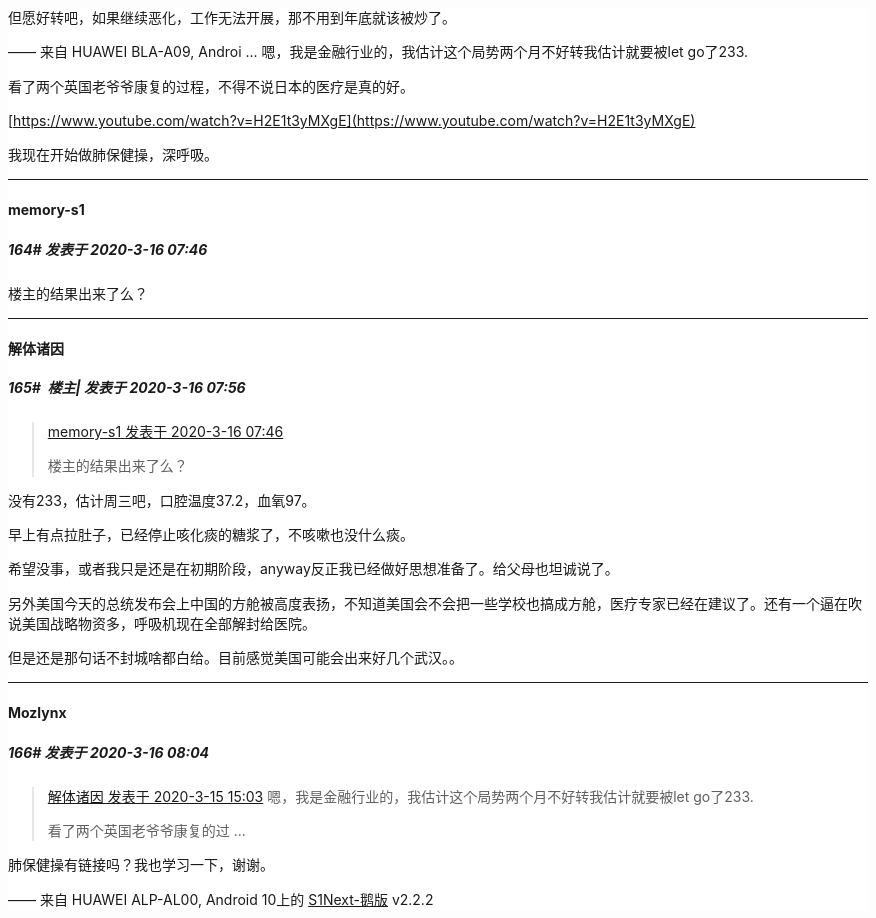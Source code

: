 但愿好转吧，如果继续恶化，工作无法开展，那不用到年底就该被炒了。


—— 来自 HUAWEI BLA-A09, Androi ...</blockquote>
嗯，我是金融行业的，我估计这个局势两个月不好转我估计就要被let go了233.


看了两个英国老爷爷康复的过程，不得不说日本的医疗是真的好。

[https://www.youtube.com/watch?v=H2E1t3yMXgE](https://www.youtube.com/watch?v=H2E1t3yMXgE)


我现在开始做肺保健操，深呼吸。


-----

####  memory-s1  
##### 164#       发表于 2020-3-16 07:46


楼主的结果出来了么？


-----

####  解体诸因  
##### 165#         楼主| 发表于 2020-3-16 07:56


<blockquote><a href="httphttps://bbs.saraba1st.com/2b/forum.php?mod=redirect&amp;goto=findpost&amp;pid=46752667&amp;ptid=1918882" target="_blank">memory-s1 发表于 2020-3-16 07:46</a>

楼主的结果出来了么？</blockquote>
没有233，估计周三吧，口腔温度37.2，血氧97。


早上有点拉肚子，已经停止咳化痰的糖浆了，不咳嗽也没什么痰。


希望没事，或者我只是还是在初期阶段，anyway反正我已经做好思想准备了。给父母也坦诚说了。


另外美国今天的总统发布会上中国的方舱被高度表扬，不知道美国会不会把一些学校也搞成方舱，医疗专家已经在建议了。还有一个逼在吹说美国战略物资多，呼吸机现在全部解封给医院。


但是还是那句话不封城啥都白给。目前感觉美国可能会出来好几个武汉。。


-----

####  Mozlynx  
##### 166#       发表于 2020-3-16 08:04


<blockquote><a href="httphttps://bbs.saraba1st.com/2b/forum.php?mod=redirect&amp;goto=findpost&amp;pid=46752520&amp;ptid=1918882" target="_blank">解体诸因 发表于 2020-3-15 15:03</a>
嗯，我是金融行业的，我估计这个局势两个月不好转我估计就要被let go了233.


看了两个英国老爷爷康复的过 ...</blockquote>
肺保健操有链接吗？我也学习一下，谢谢。

—— 来自 HUAWEI ALP-AL00, Android 10上的 [S1Next-鹅版](https://github.com/ykrank/S1-Next/releases) v2.2.2
